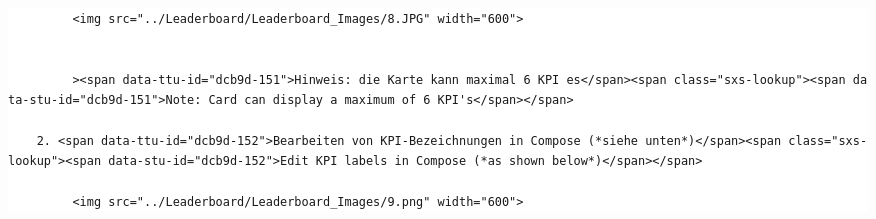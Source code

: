              <img src="../Leaderboard/Leaderboard_Images/8.JPG" width="600">


             ><span data-ttu-id="dcb9d-151">Hinweis: die Karte kann maximal 6 KPI es</span><span class="sxs-lookup"><span data-stu-id="dcb9d-151">Note: Card can display a maximum of 6 KPI's</span></span> 

        2. <span data-ttu-id="dcb9d-152">Bearbeiten von KPI-Bezeichnungen in Compose (*siehe unten*)</span><span class="sxs-lookup"><span data-stu-id="dcb9d-152">Edit KPI labels in Compose (*as shown below*)</span></span>
        
             <img src="../Leaderboard/Leaderboard_Images/9.png" width="600">
